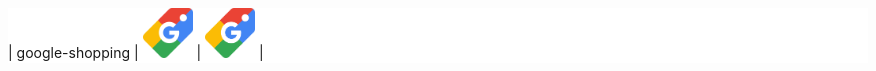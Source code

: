 | google-shopping | <img src="../icons/google-shopping.png" alt="google-shopping" width="50"> |  <img src="../icons/google-shopping.svg" alt="google-shopping" width="50"> |